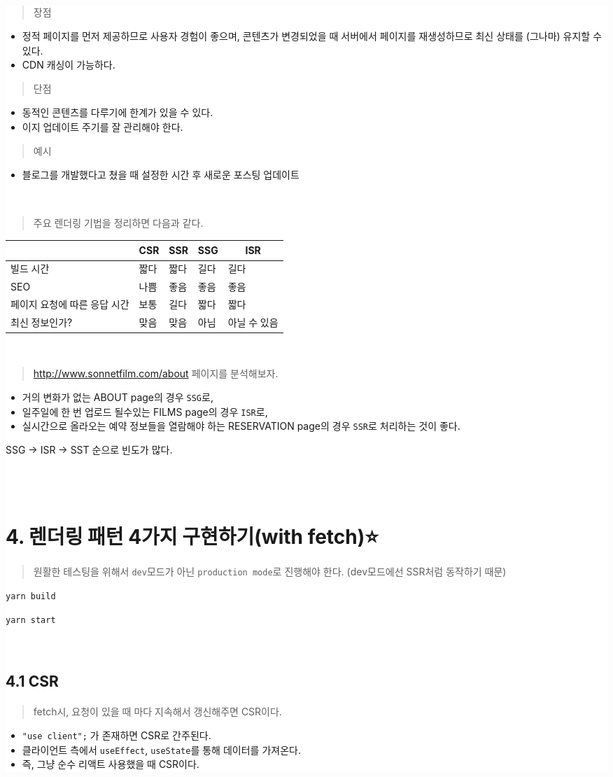 > 장점

- 정적 페이지를 먼저 제공하므로 사용자 경험이 좋으며, 콘텐츠가 변경되었을 때 서버에서 페이지를 재생성하므로 최신 상태를 (그나마) 유지할 수 있다.
- CDN 캐싱이 가능하다.

> 단점

- 동적인 콘텐츠를 다루기에 한계가 있을 수 있다.
- 이지 업데이트 주기를 잘 관리해야 한다.

> 예시

- 블로그를 개발했다고 쳤을 때 설정한 시간 후 새로운 포스팅 업데이트

<br>

> 주요 렌더링 기법을 정리하면 다음과 같다.

|                              | CSR  | SSR  | SSG  | ISR          |
| ---------------------------- | ---- | ---- | ---- | ------------ |
| 빌드 시간                    | 짧다 | 짧다 | 길다 | 길다         |
| SEO                          | 나쁨 | 좋음 | 좋음 | 좋음         |
| 페이지 요청에 따른 응답 시간 | 보통 | 길다 | 짧다 | 짧다         |
| 최신 정보인가?               | 맞음 | 맞음 | 아님 | 아닐 수 있음 |

<br>

> http://www.sonnetfilm.com/about 페이지를 분석해보자.

- 거의 변화가 없는 ABOUT page의 경우 `SSG`로,
- 일주일에 한 번 업로드 될수있는 FILMS page의 경우 `ISR`로,
- 실시간으로 올라오는 예약 정보들을 열람해야 하는 RESERVATION page의 경우 `SSR`로 처리하는 것이 좋다.

SSG -> ISR -> SST 순으로 빈도가 많다.

<br><br>

# 4. 렌더링 패턴 4가지 구현하기(with fetch)⭐

> 원활한 테스팅을 위해서 `dev`모드가 아닌 `production mode`로 진행해야 한다. (dev모드에선 SSR처럼 동작하기 때문)

```shell
yarn build
```

```shell
yarn start
```

<br>

## 4.1 CSR

> fetch시, 요청이 있을 때 마다 지속해서 갱신해주면 CSR이다.

- `"use client";` 가 존재하면 CSR로 간주된다.
- 클라이언트 측에서 `useEffect`, `useState`를 통해 데이터를 가져온다.
- 즉, 그냥 순수 리액트 사용했을 때 CSR이다.

